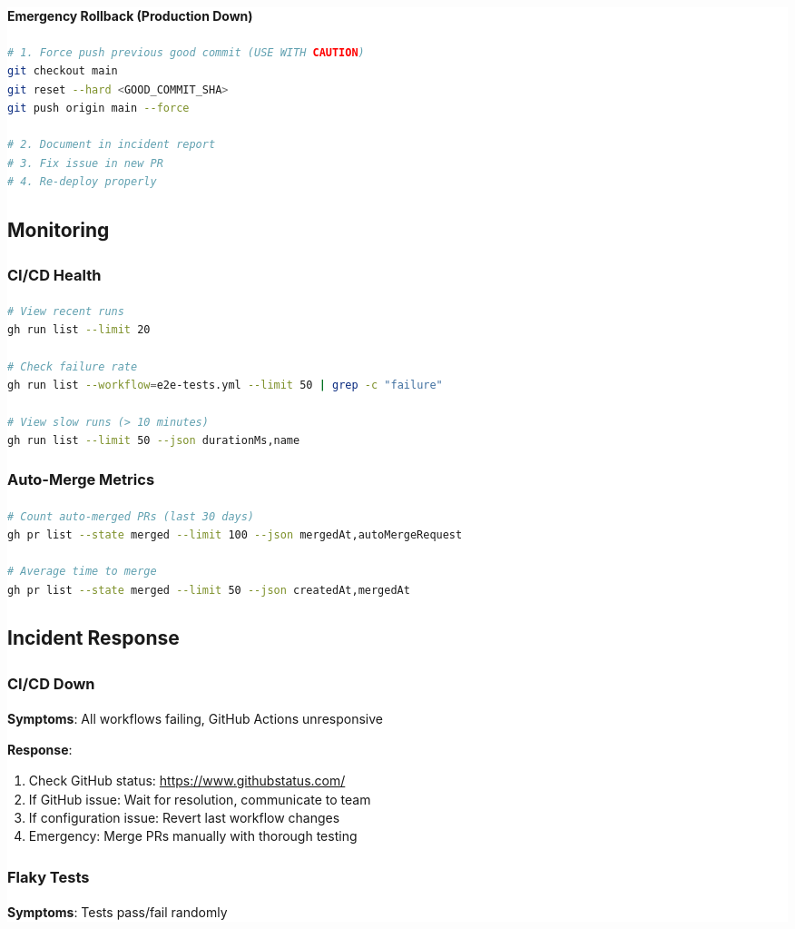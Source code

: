 #### Emergency Rollback (Production Down)
```bash
# 1. Force push previous good commit (USE WITH CAUTION)
git checkout main
git reset --hard <GOOD_COMMIT_SHA>
git push origin main --force

# 2. Document in incident report
# 3. Fix issue in new PR
# 4. Re-deploy properly
```

## Monitoring

### CI/CD Health
```bash
# View recent runs
gh run list --limit 20

# Check failure rate
gh run list --workflow=e2e-tests.yml --limit 50 | grep -c "failure"

# View slow runs (> 10 minutes)
gh run list --limit 50 --json durationMs,name
```

### Auto-Merge Metrics
```bash
# Count auto-merged PRs (last 30 days)
gh pr list --state merged --limit 100 --json mergedAt,autoMergeRequest

# Average time to merge
gh pr list --state merged --limit 50 --json createdAt,mergedAt
```

## Incident Response

### CI/CD Down

**Symptoms**: All workflows failing, GitHub Actions unresponsive

**Response**:
1. Check GitHub status: https://www.githubstatus.com/
2. If GitHub issue: Wait for resolution, communicate to team
3. If configuration issue: Revert last workflow changes
4. Emergency: Merge PRs manually with thorough testing

### Flaky Tests

**Symptoms**: Tests pass/fail randomly
